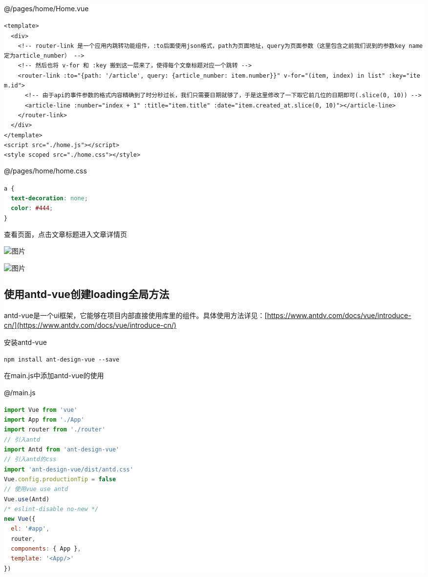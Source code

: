 @/pages/home/Home.vue

```plain
<template>
  <div>
    <!-- router-link 是一个应用内跳转功能组件，:to后面使用json格式，path为页面地址，query为页面参数（这里包含之前我们说到的参数key name定为article_number） -->
    <!-- 然后也将 v-for 和 :key 搬到这一层来了，使得每个文章标题对应一个跳转 -->
    <router-link :to="{path: '/article', query: {article_number: item.number}}" v-for="(item, index) in list" :key="item.id">
      <!-- 由于api的事件参数的格式内容精确到了时分秒过长，我们只需要日期就够了，于是这里修改了一下取它前几位的日期即可(.slice(0, 10)) -->
      <article-line :number="index + 1" :title="item.title" :date="item.created_at.slice(0, 10)"></article-line>
    </router-link>
  </div>
</template>
<script src="./home.js"></script>
<style scoped src="./home.css"></style>
```
@/pages/home/home.css

```css
a {
  text-decoration: none;
  color: #444;
}
```
查看页面，点击文章标题进入文章详情页

![图片](https://uploader.shimo.im/f/LpBvnPmRnBRVzs8F.png!thumbnail?fileGuid=9PDrdWJJJPckGGpg)

![图片](https://uploader.shimo.im/f/Gx3J6jnPcd3wV2xS.png!thumbnail?fileGuid=9PDrdWJJJPckGGpg)



## 使用antd-vue创建loading全局方法

antd-vue是一个ui框架，它能够在项目内部直接使用库里的组件。具体使用方法详见：[https://www.antdv.com/docs/vue/introduce-cn/](https://www.antdv.com/docs/vue/introduce-cn/)

安装antd-vue

```plain
npm install ant-design-vue --save
```
在main.js中添加antd-vue的使用

@/main.js

```javascript
import Vue from 'vue'
import App from './App'
import router from './router'
// 引入antd
import Antd from 'ant-design-vue'
// 引入antd的css
import 'ant-design-vue/dist/antd.css'
Vue.config.productionTip = false
// 使用vue use antd
Vue.use(Antd)
/* eslint-disable no-new */
new Vue({
  el: '#app',
  router,
  components: { App },
  template: '<App/>'
})
```